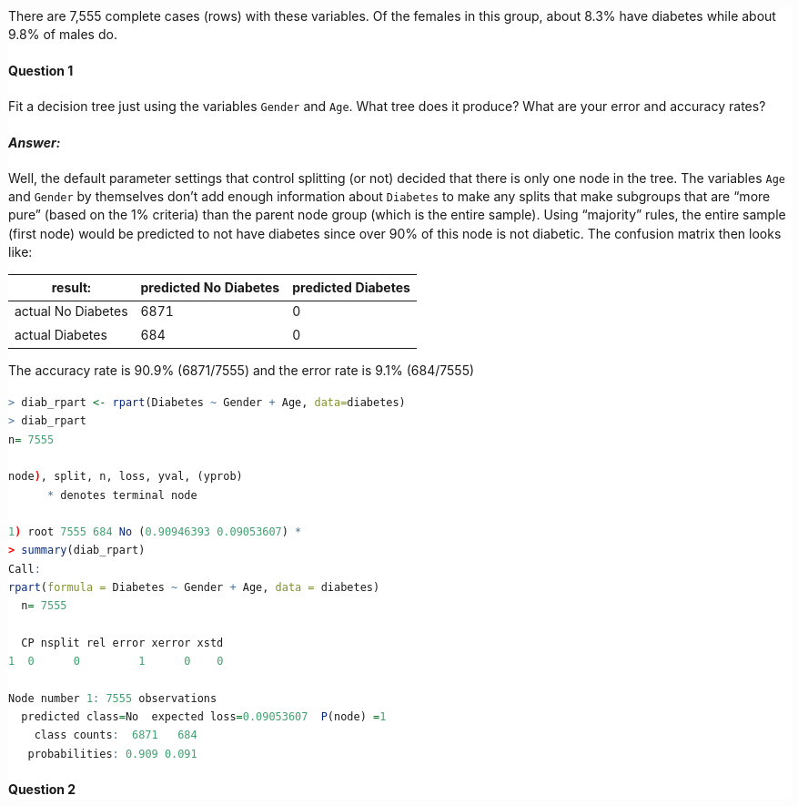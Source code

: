 There are 7,555 complete cases (rows) with these variables. Of the
females in this group, about 8.3% have diabetes while about 9.8% of
males do.

#### Question 1

Fit a decision tree just using the variables `Gender` and `Age`. What
tree does it produce? What are your error and accuracy rates?

#### *Answer:*

Well, the default parameter settings that control splitting (or not)
decided that there is only one node in the tree. The variables `Age` and
`Gender` by themselves don’t add enough information about `Diabetes` to
make any splits that make subgroups that are “more pure” (based on the
1% criteria) than the parent node group (which is the entire sample).
Using “majority” rules, the entire sample (first node) would be
predicted to not have diabetes since over 90% of this node is not
diabetic. The confusion matrix then looks like:

| result:            | predicted No Diabetes | predicted Diabetes |
|--------------------|-----------------------|--------------------|
| actual No Diabetes | 6871                  | 0                  |
| actual Diabetes    | 684                   | 0                  |

The accuracy rate is 90.9% (6871/7555) and the error rate is 9.1%
(684/7555)

``` r
> diab_rpart <- rpart(Diabetes ~ Gender + Age, data=diabetes)
> diab_rpart
n= 7555 

node), split, n, loss, yval, (yprob)
      * denotes terminal node

1) root 7555 684 No (0.90946393 0.09053607) *
> summary(diab_rpart)
Call:
rpart(formula = Diabetes ~ Gender + Age, data = diabetes)
  n= 7555 

  CP nsplit rel error xerror xstd
1  0      0         1      0    0

Node number 1: 7555 observations
  predicted class=No  expected loss=0.09053607  P(node) =1
    class counts:  6871   684
   probabilities: 0.909 0.091 
```

#### Question 2
